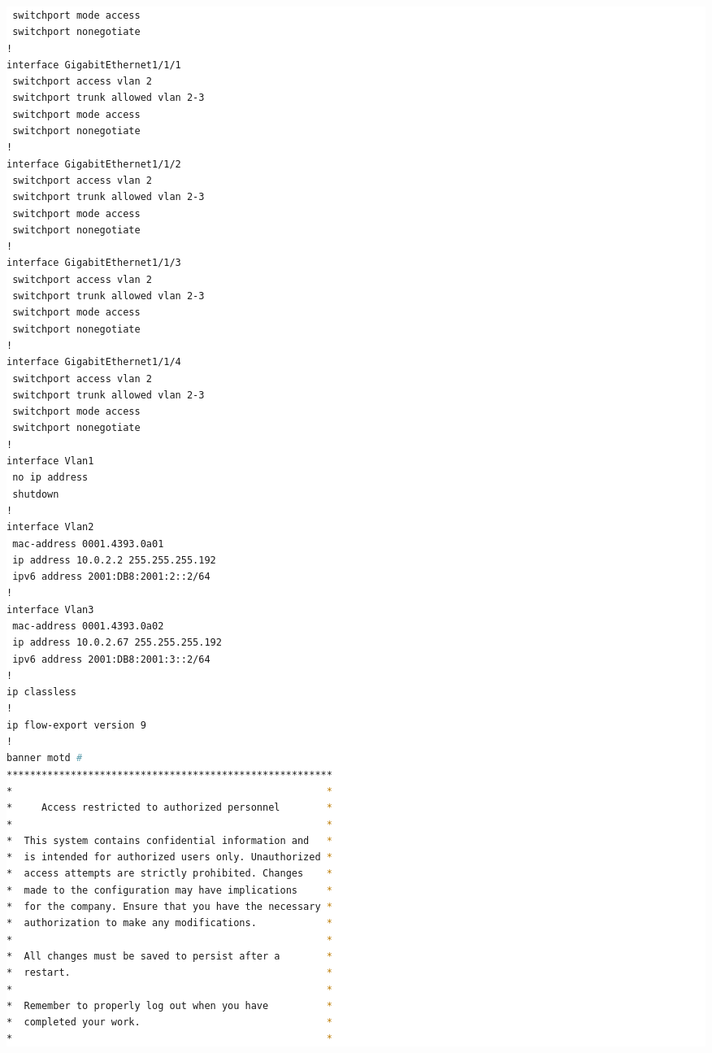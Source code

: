 ```sh
 switchport mode access
 switchport nonegotiate
!
interface GigabitEthernet1/1/1
 switchport access vlan 2
 switchport trunk allowed vlan 2-3
 switchport mode access
 switchport nonegotiate
!
interface GigabitEthernet1/1/2
 switchport access vlan 2
 switchport trunk allowed vlan 2-3
 switchport mode access
 switchport nonegotiate
!
interface GigabitEthernet1/1/3
 switchport access vlan 2
 switchport trunk allowed vlan 2-3
 switchport mode access
 switchport nonegotiate
!
interface GigabitEthernet1/1/4
 switchport access vlan 2
 switchport trunk allowed vlan 2-3
 switchport mode access
 switchport nonegotiate
!
interface Vlan1
 no ip address
 shutdown
!
interface Vlan2
 mac-address 0001.4393.0a01
 ip address 10.0.2.2 255.255.255.192
 ipv6 address 2001:DB8:2001:2::2/64
!
interface Vlan3
 mac-address 0001.4393.0a02
 ip address 10.0.2.67 255.255.255.192
 ipv6 address 2001:DB8:2001:3::2/64
!
ip classless
!
ip flow-export version 9
!
banner motd #
********************************************************
*                                                      *
*     Access restricted to authorized personnel        *
*                                                      *
*  This system contains confidential information and   *
*  is intended for authorized users only. Unauthorized *
*  access attempts are strictly prohibited. Changes    *
*  made to the configuration may have implications     *
*  for the company. Ensure that you have the necessary *
*  authorization to make any modifications.            *
*                                                      *
*  All changes must be saved to persist after a        *
*  restart.                                            *
*                                                      *
*  Remember to properly log out when you have          *
*  completed your work.                                *
*                                                      *
```